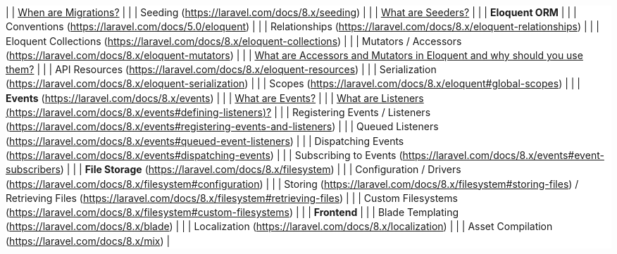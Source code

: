 |     | [When are Migrations?](#what-are-migrations)                                                                                                                                                                     |
|     | Seeding (https://laravel.com/docs/8.x/seeding)                                                                                                                                                                   |
|     | [What are Seeders?](#what-are-seeders)                                                                                                                                                                           |
|     | **Eloquent ORM**                                                                                                                                                                                                 |
|     | Conventions (https://laravel.com/docs/5.0/eloquent)                                                                                                                                                              |
|     | Relationships (https://laravel.com/docs/8.x/eloquent-relationships)                                                                                                                                              |
|     | Eloquent Collections (https://laravel.com/docs/8.x/eloquent-collections)                                                                                                                                         |
|     | Mutators / Accessors (https://laravel.com/docs/8.x/eloquent-mutators)                                                                                                                                            |
|     | [What are Accessors and Mutators in Eloquent and why should you use them?](#What-are-Accessors-and-Mutators-in-Eloquent-and-why-should-you-use-them)                                                             |
|     | API Resources (https://laravel.com/docs/8.x/eloquent-resources)                                                                                                                                                  |
|     | Serialization (https://laravel.com/docs/8.x/eloquent-serialization)                                                                                                                                              |
|     | Scopes (https://laravel.com/docs/8.x/eloquent#global-scopes)                                                                                                                                                     |
|     | **Events** (https://laravel.com/docs/8.x/events)                                                                                                                                                                 |
|     | [What are Events?](#what-are-events)                                                                                                                                                                             |
|     | [What are Listeners (https://laravel.com/docs/8.x/events#defining-listeners)?](#what-are-listeners)                                                                                                              |
|     | Registering Events / Listeners (https://laravel.com/docs/8.x/events#registering-events-and-listeners)                                                                                                            |
|     | Queued Listeners (https://laravel.com/docs/8.x/events#queued-event-listeners)                                                                                                                                    |
|     | Dispatching Events (https://laravel.com/docs/8.x/events#dispatching-events)                                                                                                                                      |
|     | Subscribing to Events (https://laravel.com/docs/8.x/events#event-subscribers)                                                                                                                                    |
|     | **File Storage** (https://laravel.com/docs/8.x/filesystem)                                                                                                                                                       |
|     | Configuration / Drivers (https://laravel.com/docs/8.x/filesystem#configuration)                                                                                                                                  |
|     | Storing (https://laravel.com/docs/8.x/filesystem#storing-files) / Retrieving Files (https://laravel.com/docs/8.x/filesystem#retrieving-files)                                                                    |
|     | Custom Filesystems (https://laravel.com/docs/8.x/filesystem#custom-filesystems)                                                                                                                                  |
|     | **Frontend**                                                                                                                                                                                                     |
|     | Blade Templating (https://laravel.com/docs/8.x/blade)                                                                                                                                                            |
|     | Localization (https://laravel.com/docs/8.x/localization)                                                                                                                                                         |
|     | Asset Compilation (https://laravel.com/docs/8.x/mix)                                                                                                                                                             |